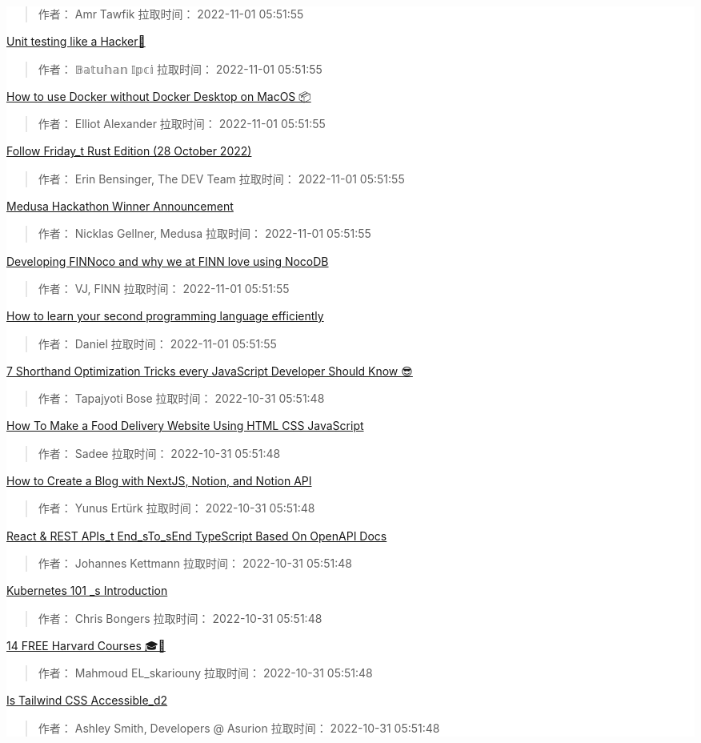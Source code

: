 > 作者： Amr Tawfik  拉取时间： 2022-11-01 05:51:55

 [Unit testing like a Hacker🧪](https://dev.to/batunpc/unit-testing-like-a-hacker-1e3m)

> 作者： 𝔹𝕒𝕥𝕦𝕙𝕒𝕟 𝕀𝕡𝕔𝕚  拉取时间： 2022-11-01 05:51:55

 [How to use Docker without Docker Desktop on MacOS 📦](https://dev.to/elliotalexander/how-to-use-docker-without-docker-desktop-on-macos-217m)

> 作者： Elliot Alexander  拉取时间： 2022-11-01 05:51:55

 [Follow Friday_t Rust Edition (28 October 2022)](https://dev.to/devteam/follow-friday-rust-edition-28-october-2022-2hk9)

> 作者： Erin Bensinger, The DEV Team  拉取时间： 2022-11-01 05:51:55

 [Medusa Hackathon Winner Announcement](https://dev.to/medusajs/medusa-hackathon-winner-announcement-41h)

> 作者： Nicklas Gellner, Medusa  拉取时间： 2022-11-01 05:51:55

 [Developing FINNoco and why we at FINN love using NocoDB](https://dev.to/finnauto/developing-finnoco-and-why-we-at-finn-love-using-nocodb-1p64)

> 作者： VJ, FINN  拉取时间： 2022-11-01 05:51:55

 [How to learn your second programming language efficiently](https://dev.to/chainguns/how-to-learn-your-second-programming-language-efficiently-86g)

> 作者： Daniel  拉取时间： 2022-11-01 05:51:55

 [7 Shorthand Optimization Tricks every JavaScript Developer Should Know 😎](https://dev.to/ruppysuppy/7-shorthand-optimization-tricks-every-javascript-developer-should-know-4fj5)

> 作者： Tapajyoti Bose  拉取时间： 2022-10-31 05:51:48

 [How To Make a Food Delivery Website Using HTML CSS JavaScript](https://dev.to/codewithsadee/how-to-make-a-food-delivery-website-using-html-css-javascript-4ne3)

> 作者： Sadee  拉取时间： 2022-10-31 05:51:48

 [How to Create a Blog with NextJS, Notion, and Notion API](https://dev.to/yunuserturk/how-to-create-a-blog-with-nextjs-notion-and-notion-api-4fnm)

> 作者： Yunus Ertürk  拉取时间： 2022-10-31 05:51:48

 [React & REST APIs_t End_sTo_sEnd TypeScript Based On OpenAPI Docs](https://dev.to/jkettmann/react-rest-apis-end-to-end-typescript-based-on-openapi-docs-45ff)

> 作者： Johannes Kettmann  拉取时间： 2022-10-31 05:51:48

 [Kubernetes 101 _s Introduction](https://dev.to/dailydevtips1/kubernetes-101-introduction-5d9)

> 作者： Chris Bongers  拉取时间： 2022-10-31 05:51:48

 [14 FREE Harvard Courses 🎓🎉](https://dev.to/mahmoudessam/18-free-harvard-courses-223k)

> 作者： Mahmoud EL_skariouny  拉取时间： 2022-10-31 05:51:48

 [Is Tailwind CSS Accessible_d2](https://dev.to/devsatasurion/is-tailwind-css-accessible-52dc)

> 作者： Ashley Smith, Developers @ Asurion  拉取时间： 2022-10-31 05:51:48
